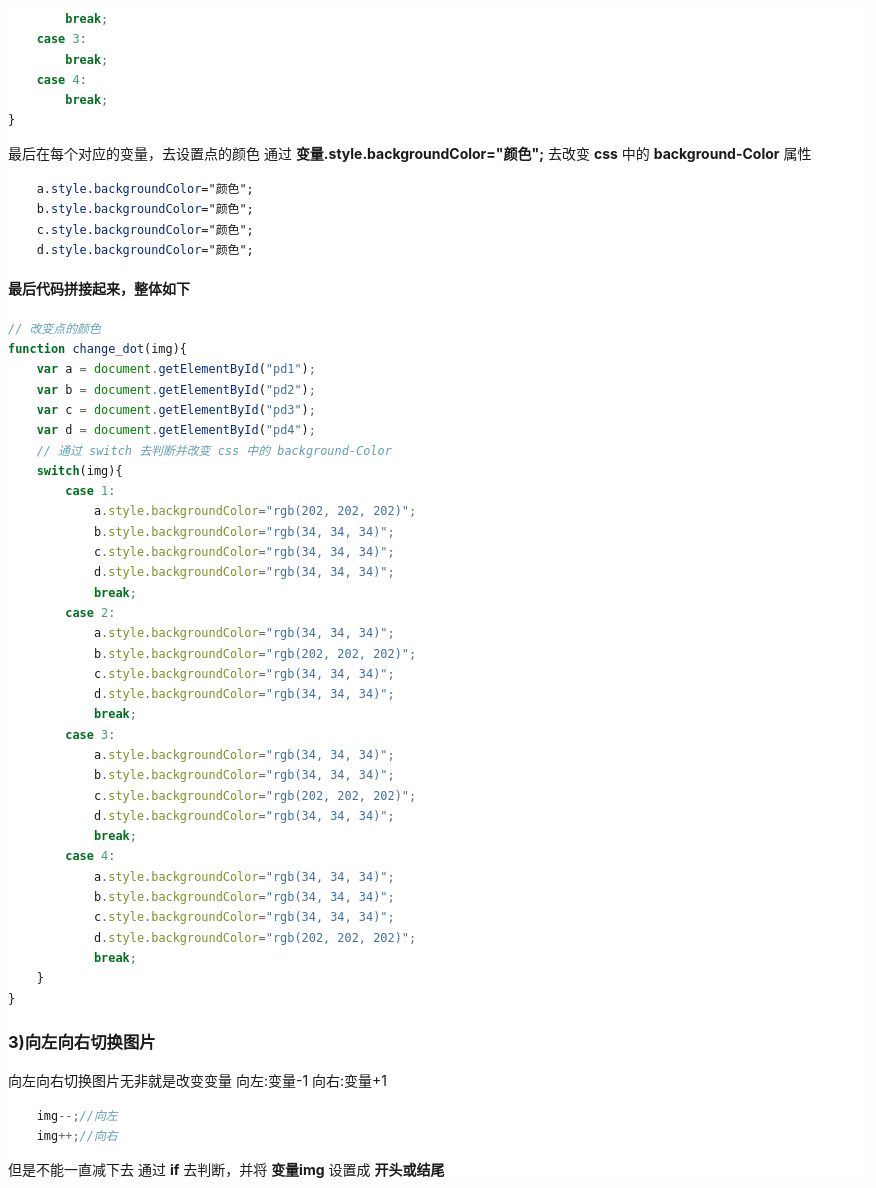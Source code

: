 ```javascript
		break;
	case 3:
		break;
	case 4:
		break;
}
```
最后在每个对应的变量，去设置点的颜色
	通过 **变量.style.backgroundColor="颜色";**
	去改变 **css** 中的 **background-Color** 属性
```css
	a.style.backgroundColor="颜色";
    b.style.backgroundColor="颜色";
    c.style.backgroundColor="颜色";
    d.style.backgroundColor="颜色";
```
#### 最后代码拼接起来，整体如下
```javascript
// 改变点的颜色
function change_dot(img){
    var a = document.getElementById("pd1");
    var b = document.getElementById("pd2");
    var c = document.getElementById("pd3");
    var d = document.getElementById("pd4");
    // 通过 switch 去判断并改变 css 中的 background-Color
    switch(img){
        case 1:
            a.style.backgroundColor="rgb(202, 202, 202)";
            b.style.backgroundColor="rgb(34, 34, 34)";
            c.style.backgroundColor="rgb(34, 34, 34)";
            d.style.backgroundColor="rgb(34, 34, 34)";
            break;
        case 2:
            a.style.backgroundColor="rgb(34, 34, 34)";
            b.style.backgroundColor="rgb(202, 202, 202)";
            c.style.backgroundColor="rgb(34, 34, 34)";
            d.style.backgroundColor="rgb(34, 34, 34)";
            break;
        case 3:
            a.style.backgroundColor="rgb(34, 34, 34)";
            b.style.backgroundColor="rgb(34, 34, 34)";
            c.style.backgroundColor="rgb(202, 202, 202)";
            d.style.backgroundColor="rgb(34, 34, 34)";
            break;
        case 4:
            a.style.backgroundColor="rgb(34, 34, 34)";
            b.style.backgroundColor="rgb(34, 34, 34)";
            c.style.backgroundColor="rgb(34, 34, 34)";
            d.style.backgroundColor="rgb(202, 202, 202)";
            break;
    }
}
```
### 3)向左向右切换图片
向左向右切换图片无非就是改变变量
	向左:变量-1    向右:变量+1
```javascript
	img--;//向左
	img++;//向右
```
但是不能一直减下去
	通过 **if** 去判断，并将 **变量img** 设置成 **开头或结尾**
